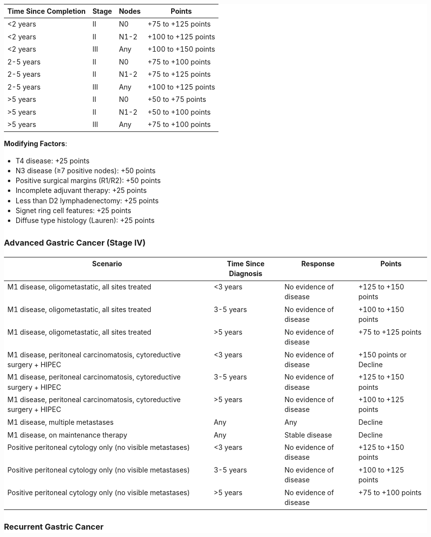 | Time Since Completion | Stage | Nodes | Points |
|-----------------------|-------|-------|--------|
| <2 years | II | N0 | +75 to +125 points |
| <2 years | II | N1-2 | +100 to +125 points |
| <2 years | III | Any | +100 to +150 points |
| 2-5 years | II | N0 | +75 to +100 points |
| 2-5 years | II | N1-2 | +75 to +125 points |
| 2-5 years | III | Any | +100 to +125 points |
| >5 years | II | N0 | +50 to +75 points |
| >5 years | II | N1-2 | +50 to +100 points |
| >5 years | III | Any | +75 to +100 points |

**Modifying Factors**:
- T4 disease: +25 points
- N3 disease (≥7 positive nodes): +50 points
- Positive surgical margins (R1/R2): +50 points
- Incomplete adjuvant therapy: +25 points
- Less than D2 lymphadenectomy: +25 points
- Signet ring cell features: +25 points
- Diffuse type histology (Lauren): +25 points

### Advanced Gastric Cancer (Stage IV)

| Scenario | Time Since Diagnosis | Response | Points |
|----------|----------------------|----------|--------|
| M1 disease, oligometastatic, all sites treated | <3 years | No evidence of disease | +125 to +150 points |
| M1 disease, oligometastatic, all sites treated | 3-5 years | No evidence of disease | +100 to +150 points |
| M1 disease, oligometastatic, all sites treated | >5 years | No evidence of disease | +75 to +125 points |
| M1 disease, peritoneal carcinomatosis, cytoreductive surgery + HIPEC | <3 years | No evidence of disease | +150 points or Decline |
| M1 disease, peritoneal carcinomatosis, cytoreductive surgery + HIPEC | 3-5 years | No evidence of disease | +125 to +150 points |
| M1 disease, peritoneal carcinomatosis, cytoreductive surgery + HIPEC | >5 years | No evidence of disease | +100 to +125 points |
| M1 disease, multiple metastases | Any | Any | Decline |
| M1 disease, on maintenance therapy | Any | Stable disease | Decline |
| Positive peritoneal cytology only (no visible metastases) | <3 years | No evidence of disease | +125 to +150 points |
| Positive peritoneal cytology only (no visible metastases) | 3-5 years | No evidence of disease | +100 to +125 points |
| Positive peritoneal cytology only (no visible metastases) | >5 years | No evidence of disease | +75 to +100 points |

### Recurrent Gastric Cancer
